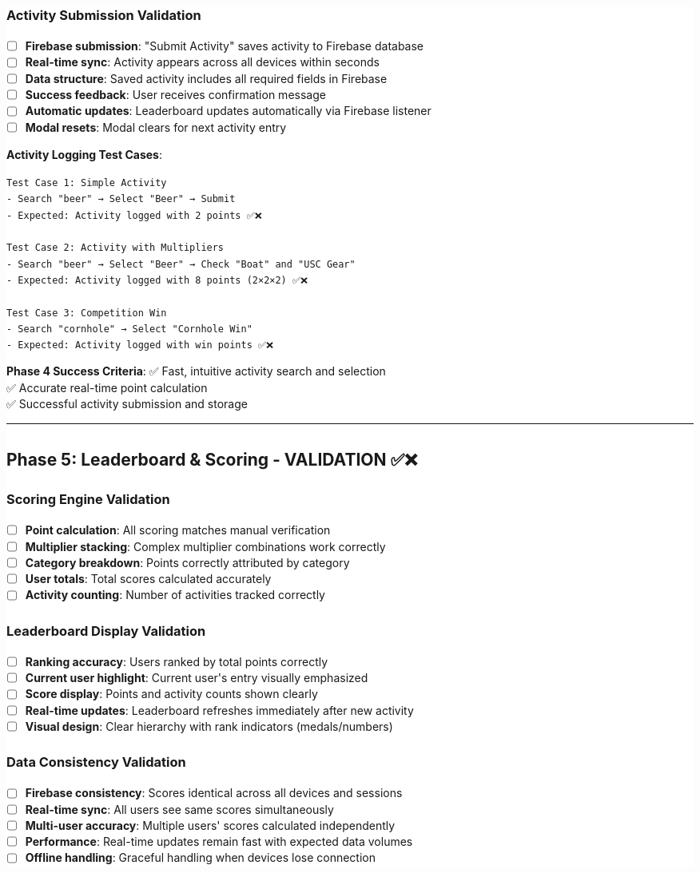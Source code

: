 ### Activity Submission Validation
- [ ] **Firebase submission**: "Submit Activity" saves activity to Firebase database
- [ ] **Real-time sync**: Activity appears across all devices within seconds
- [ ] **Data structure**: Saved activity includes all required fields in Firebase
- [ ] **Success feedback**: User receives confirmation message
- [ ] **Automatic updates**: Leaderboard updates automatically via Firebase listener
- [ ] **Modal resets**: Modal clears for next activity entry

**Activity Logging Test Cases**:
```
Test Case 1: Simple Activity
- Search "beer" → Select "Beer" → Submit
- Expected: Activity logged with 2 points ✅❌

Test Case 2: Activity with Multipliers
- Search "beer" → Select "Beer" → Check "Boat" and "USC Gear"
- Expected: Activity logged with 8 points (2×2×2) ✅❌

Test Case 3: Competition Win
- Search "cornhole" → Select "Cornhole Win" 
- Expected: Activity logged with win points ✅❌
```

**Phase 4 Success Criteria**:
✅ Fast, intuitive activity search and selection  
✅ Accurate real-time point calculation  
✅ Successful activity submission and storage  

---

## Phase 5: Leaderboard & Scoring - VALIDATION ✅❌

### Scoring Engine Validation
- [ ] **Point calculation**: All scoring matches manual verification
- [ ] **Multiplier stacking**: Complex multiplier combinations work correctly
- [ ] **Category breakdown**: Points correctly attributed by category
- [ ] **User totals**: Total scores calculated accurately
- [ ] **Activity counting**: Number of activities tracked correctly

### Leaderboard Display Validation
- [ ] **Ranking accuracy**: Users ranked by total points correctly
- [ ] **Current user highlight**: Current user's entry visually emphasized
- [ ] **Score display**: Points and activity counts shown clearly
- [ ] **Real-time updates**: Leaderboard refreshes immediately after new activity
- [ ] **Visual design**: Clear hierarchy with rank indicators (medals/numbers)

### Data Consistency Validation
- [ ] **Firebase consistency**: Scores identical across all devices and sessions
- [ ] **Real-time sync**: All users see same scores simultaneously
- [ ] **Multi-user accuracy**: Multiple users' scores calculated independently
- [ ] **Performance**: Real-time updates remain fast with expected data volumes
- [ ] **Offline handling**: Graceful handling when devices lose connection

